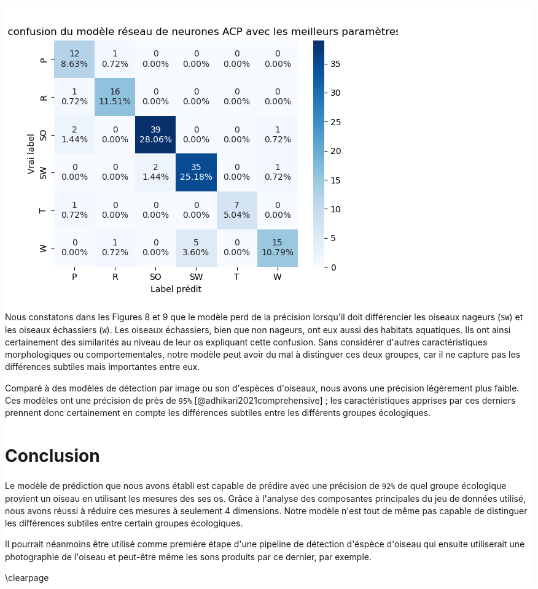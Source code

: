 ![Matrice de confusion du modèle réseau de neurones avec 4CP](./best_model_confusion_PCA.png)

Nous constatons dans les Figures 8 et 9 que le modèle perd de la précision lorsqu'il doit différencier les oiseaux nageurs (`SW`) et les oiseaux échassiers (`W`). Les oiseaux échassiers, bien que non nageurs, ont eux aussi des habitats aquatiques. Ils ont ainsi certainement des similarités au niveau de leur os expliquant cette confusion. Sans considérer d'autres caractéristiques morphologiques ou comportementales, notre modèle peut avoir du mal à distinguer ces deux groupes, car il ne capture pas les différences subtiles mais importantes entre eux.

Comparé à des modèles de détection par image ou son d'espèces d'oiseaux, nous avons une précision légèrement plus faible. Ces modèles ont une précision de près de `95%` [@adhikari2021comprehensive] ; les caractéristiques apprises par ces derniers prennent donc certainement en compte les différences subtiles entre les différents groupes écologiques.

# Conclusion

Le modèle de prédiction que nous avons établi est capable de prédire avec une précision de `92%` de quel groupe écologique provient un oiseau en utilisant les mesures des ses os. Grâce à l'analyse des composantes principales du jeu de données utilisé, nous avons réussi à réduire ces mesures à seulement 4 dimensions. Notre modèle n'est tout de même pas capable de distinguer les différences subtiles entre certain groupes écologiques.

Il pourrait néanmoins être utilisé comme première étape d'une pipeline de détection d'éspèce d'oiseau qui ensuite utiliserait une photographie de l'oiseau et peut-être même les sons produits par ce dernier, par exemple.

\clearpage